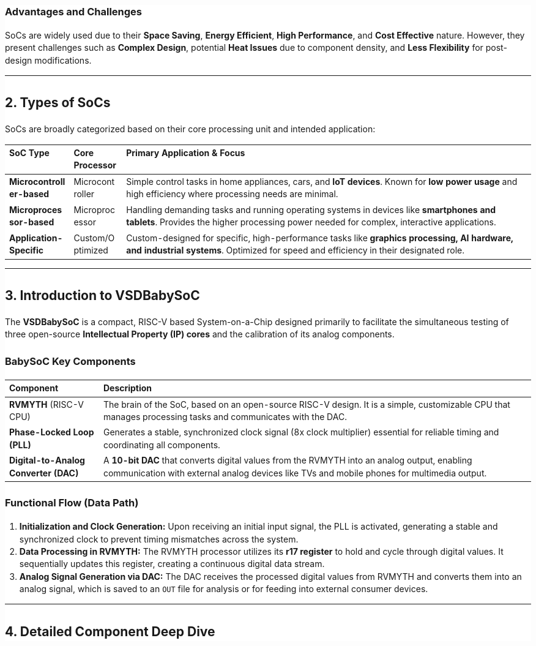 ### Advantages and Challenges

SoCs are widely used due to their **Space Saving**, **Energy Efficient**, **High Performance**, and **Cost Effective** nature. However, they present challenges such as **Complex Design**, potential **Heat Issues** due to component density, and **Less Flexibility** for post-design modifications.

---

## 2. Types of SoCs

SoCs are broadly categorized based on their core processing unit and intended application:

| SoC Type | Core Processor | Primary Application & Focus |
| :--- | :--- | :--- |
| **Microcontroller-based** | Microcontroller | Simple control tasks in home appliances, cars, and **IoT devices**. Known for **low power usage** and high efficiency where processing needs are minimal. |
| **Microprocessor-based** | Microprocessor | Handling demanding tasks and running operating systems in devices like **smartphones and tablets**. Provides the higher processing power needed for complex, interactive applications. |
| **Application-Specific** | Custom/Optimized | Custom-designed for specific, high-performance tasks like **graphics processing, AI hardware, and industrial systems**. Optimized for speed and efficiency in their designated role. |

---

## 3. Introduction to VSDBabySoC

The **VSDBabySoC** is a compact, RISC-V based System-on-a-Chip designed primarily to facilitate the simultaneous testing of three open-source **Intellectual Property (IP) cores** and the calibration of its analog components.

### BabySoC Key Components

| Component | Description |
| :--- | :--- |
| **RVMYTH** (RISC-V CPU) | The brain of the SoC, based on an open-source RISC-V design. It is a simple, customizable CPU that manages processing tasks and communicates with the DAC. |
| **Phase-Locked Loop (PLL)** | Generates a stable, synchronized clock signal (8x clock multiplier) essential for reliable timing and coordinating all components. |
| **Digital-to-Analog Converter (DAC)** | A **10-bit DAC** that converts digital values from the RVMYTH into an analog output, enabling communication with external analog devices like TVs and mobile phones for multimedia output. |

### Functional Flow (Data Path)

1.  **Initialization and Clock Generation:** Upon receiving an initial input signal, the PLL is activated, generating a stable and synchronized clock to prevent timing mismatches across the system.
2.  **Data Processing in RVMYTH:** The RVMYTH processor utilizes its **r17 register** to hold and cycle through digital values. It sequentially updates this register, creating a continuous digital data stream.
3.  **Analog Signal Generation via DAC:** The DAC receives the processed digital values from RVMYTH and converts them into an analog signal, which is saved to an `OUT` file for analysis or for feeding into external consumer devices.

---

## 4. Detailed Component Deep Dive
